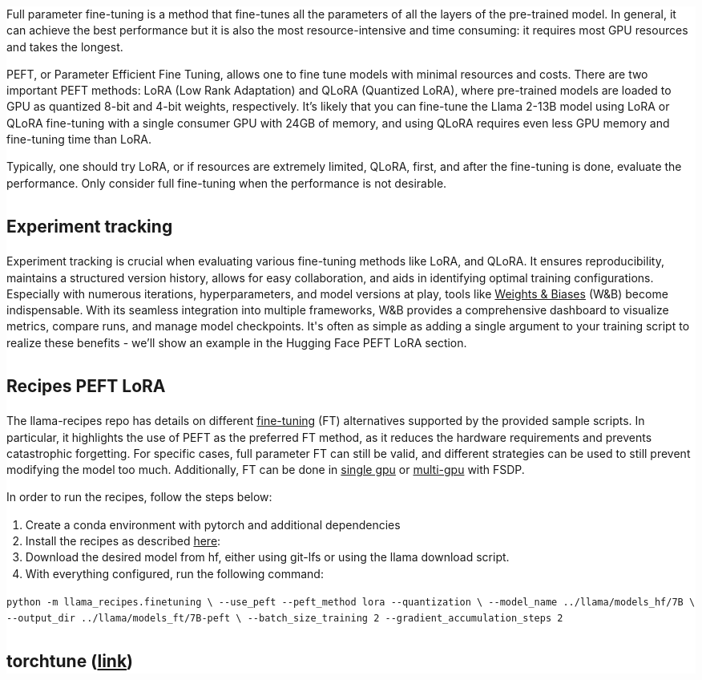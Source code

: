 Full parameter fine-tuning is a method that fine-tunes all the parameters of all the layers of the pre-trained model. In general, it can achieve the best performance but it is also the most resource-intensive and time consuming: it requires most GPU resources and takes the longest.

PEFT, or Parameter Efficient Fine Tuning, allows one to fine tune models with minimal resources and costs. There are two important PEFT methods: LoRA (Low Rank Adaptation) and QLoRA (Quantized LoRA), where pre-trained models are loaded to GPU as quantized 8-bit and 4-bit weights, respectively. It’s likely that you can fine-tune the Llama 2-13B model using LoRA or QLoRA fine-tuning with a single consumer GPU with 24GB of memory, and using QLoRA requires even less GPU memory and fine-tuning time than LoRA.

Typically, one should try LoRA, or if resources are extremely limited, QLoRA, first, and after the fine-tuning is done, evaluate the performance. Only consider full fine-tuning when the performance is not desirable.

Experiment tracking
-------------------

Experiment tracking is crucial when evaluating various fine-tuning methods like LoRA, and QLoRA. It ensures reproducibility, maintains a structured version history, allows for easy collaboration, and aids in identifying optimal training configurations. Especially with numerous iterations, hyperparameters, and model versions at play, tools like [Weights & Biases](https://wandb.ai/) (W&B) become indispensable. With its seamless integration into multiple frameworks, W&B provides a comprehensive dashboard to visualize metrics, compare runs, and manage model checkpoints. It's often as simple as adding a single argument to your training script to realize these benefits - we’ll show an example in the Hugging Face PEFT LoRA section.

Recipes PEFT LoRA
-----------------

The llama-recipes repo has details on different [fine-tuning](https://github.com/facebookresearch/llama-recipes/blob/main/docs/LLM_finetuning.md) (FT) alternatives supported by the provided sample scripts. In particular, it highlights the use of PEFT as the preferred FT method, as it reduces the hardware requirements and prevents catastrophic forgetting. For specific cases, full parameter FT can still be valid, and different strategies can be used to still prevent modifying the model too much. Additionally, FT can be done in [single gpu](https://github.com/facebookresearch/llama-recipes/blob/main/docs/single_gpu.md) or [multi-gpu](https://github.com/facebookresearch/llama-recipes/blob/main/docs/multi_gpu.md) with FSDP.

In order to run the recipes, follow the steps below:

1. Create a conda environment with pytorch and additional dependencies
2. Install the recipes as described [here](https://github.com/facebookresearch/llama-recipes#install-with-pip):
3. Download the desired model from hf, either using git-lfs or using the llama download script.
4. With everything configured, run the following command:

```
python -m llama_recipes.finetuning \ --use_peft --peft_method lora --quantization \ --model_name ../llama/models_hf/7B \ --output_dir ../llama/models_ft/7B-peft \ --batch_size_training 2 --gradient_accumulation_steps 2
```

torchtune ([link](https://github.com/pytorch/torchtune))
--------------------------------------------------------
